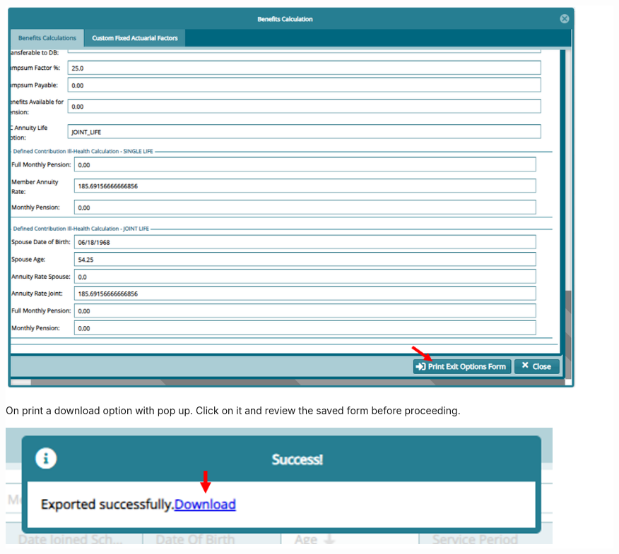 <img  alt="Print Exit Options Form" width="94%" src="../.vuepress/public/img/media13/image24.png">


On print a download option with pop up. Click on it and review the saved form before proceeding.

<img  alt="download " width="90%"  src="../.vuepress/public/img/media13/image25.png">